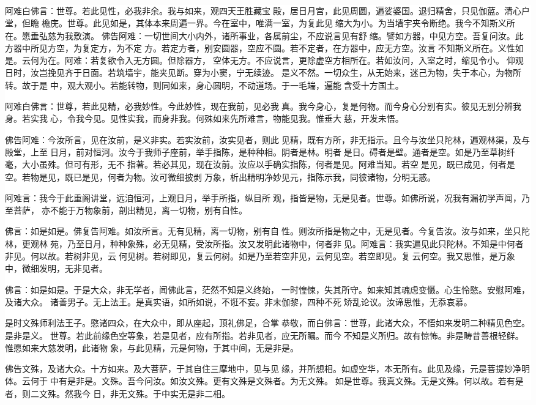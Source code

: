 
阿难白佛言：世尊。若此见性，必我非余。我与如来，观四天王胜藏宝
殿，居日月宫，此见周圆，遍娑婆国。退归精舍，只见伽蓝。清心户堂，但瞻
檐庑。世尊。此见如是，其体本来周遍一界。今在室中，唯满一室，为复此见
缩大为小。为当墙宇夹令断绝。我今不知斯义所在。愿垂弘慈为我敷演。
佛告阿难：一切世间大小内外，诸所事业，各属前尘，不应说言见有舒
缩。譬如方器，中见方空。吾复问汝。此方器中所见方空，为复定方，为不定
方。若定方者，别安圆器，空应不圆。若不定者，在方器中，应无方空。汝言
不知斯义所在。义性如是。云何为在。阿难：若复欲令入无方圆。但除器方，
空体无方。不应说言，更除虚空方相所在。若如汝问，入室之时，缩见令小。
仰观日时，汝岂挽见齐于日面。若筑墙宇，能夹见断。穿为小窦，宁无续迹。
是义不然。一切众生，从无始来，迷己为物，失于本心，为物所转。故于是
中，观大观小。若能转物，则同如来，身心圆明，不动道场。于一毛端，遍能
含受十方国土。

阿难白佛言：世尊，若此见精，必我妙性。今此妙性，现在我前，见必我
真。我今身心，复是何物。而今身心分别有实。彼见无别分辨我身。若实我
心，令我今见。见性实我，而身非我。何殊如来先所难言，物能见我。惟垂大
慈，开发未悟。

佛告阿难：今汝所言，见在汝前，是义非实。若实汝前，汝实见者，则此
见精，既有方所，非无指示。且今与汝坐只陀林，遍观林渠，及与殿堂，上至
日月，前对恒河。汝今于我师子座前，举手指陈，是种种相。阴者是林。明者
是日。碍者是壁。通者是空。如是乃至草树纤毫，大小虽殊。但可有形，无不
指著。若必其见，现在汝前。汝应以手确实指陈，何者是见。阿难当知。若空
是见，既已成见，何者是空。若物是见，既已是见，何者为物。汝可微细披剥
万象，析出精明净妙见元，指陈示我，同彼诸物，分明无惑。

阿难言：我今于此重阁讲堂，远洎恒河，上观日月，举手所指，纵目所
观，指皆是物，无是见者。世尊。如佛所说，况我有漏初学声闻，乃至菩萨，
亦不能于万物象前，剖出精见，离一切物，别有自性。

佛言：如是如是。佛复告阿难。如汝所言。无有见精，离一切物，别有自
性。则汝所指是物之中，无是见者。今复告汝。汝与如来，坐只陀林，更观林
苑，乃至日月，种种象殊，必无见精，受汝所指。汝又发明此诸物中，何者非
见。阿难言：我实遍见此只陀林。不知是中何者非见。何以故。若树非见，云
何见树。若树即见，复云何树。如是乃至若空非见，云何见空。若空即见。复
云何空。我又思惟，是万象中，微细发明，无非见者。

佛言：如是如是。于是大众，非无学者，闻佛此言，茫然不知是义终始，
一时惶悚，失其所守。如来知其魂虑变慑。心生怜愍。安慰阿难，及诸大众。
诸善男子。无上法王。是真实语，如所如说，不诳不妄。非末伽黎，四种不死
矫乱论议。汝谛思惟，无忝哀慕。

是时文殊师利法王子。愍诸四众，在大众中，即从座起，顶礼佛足，合掌
恭敬，而白佛言：世尊，此诸大众，不悟如来发明二种精见色空。是非是义。
世尊。若此前缘色空等象，若是见者，应有所指。若非见者，应无所瞩。而今
不知是义所归。故有惊怖。非是畴昔善根轻鲜。惟愿如来大慈发明，此诸物
象，与此见精，元是何物，于其中间，无是非是。

佛告文殊，及诸大众。十方如来。及大菩萨，于其自住三摩地中，见与见
缘，并所想相。如虚空华，本无所有。此见及缘，元是菩提妙净明体。云何于
中有是非是。文殊。吾今问汝。如汝文殊。更有文殊是文殊者。为无文殊。
如是世尊。我真文殊。无是文殊。何以故。若有是者，则二文殊。然我今
日，非无文殊。于中实无是非二相。
